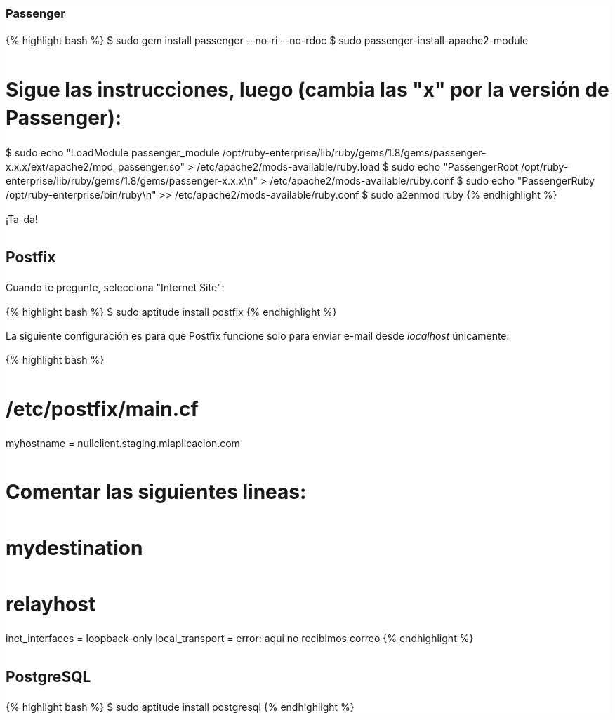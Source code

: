 ### Passenger

{% highlight bash %}
$ sudo gem install passenger --no-ri --no-rdoc
$ sudo passenger-install-apache2-module
# Sigue las instrucciones, luego (cambia las "x" por la versión de Passenger):
$ sudo echo "LoadModule passenger_module /opt/ruby-enterprise/lib/ruby/gems/1.8/gems/passenger-x.x.x/ext/apache2/mod_passenger.so" > /etc/apache2/mods-available/ruby.load
$ sudo echo "PassengerRoot /opt/ruby-enterprise/lib/ruby/gems/1.8/gems/passenger-x.x.x\n" > /etc/apache2/mods-available/ruby.conf
$ sudo echo "PassengerRuby /opt/ruby-enterprise/bin/ruby\n" >> /etc/apache2/mods-available/ruby.conf
$ sudo a2enmod ruby
{% endhighlight %}

¡Ta-da!

Postfix
-------

Cuando te pregunte, selecciona "Internet Site":

{% highlight bash %}
$ sudo aptitude install postfix
{% endhighlight %}

La siguiente configuración es para que Postfix funcione solo para enviar e-mail
desde _localhost_ únicamente:

{% highlight bash %}
# /etc/postfix/main.cf
myhostname = nullclient.staging.miaplicacion.com
# Comentar las siguientes lineas:
# mydestination
# relayhost
inet_interfaces = loopback-only
local_transport = error: aqui no recibimos correo
{% endhighlight %}

PostgreSQL
----------

{% highlight bash %}
$ sudo aptitude install postgresql
{% endhighlight %}
